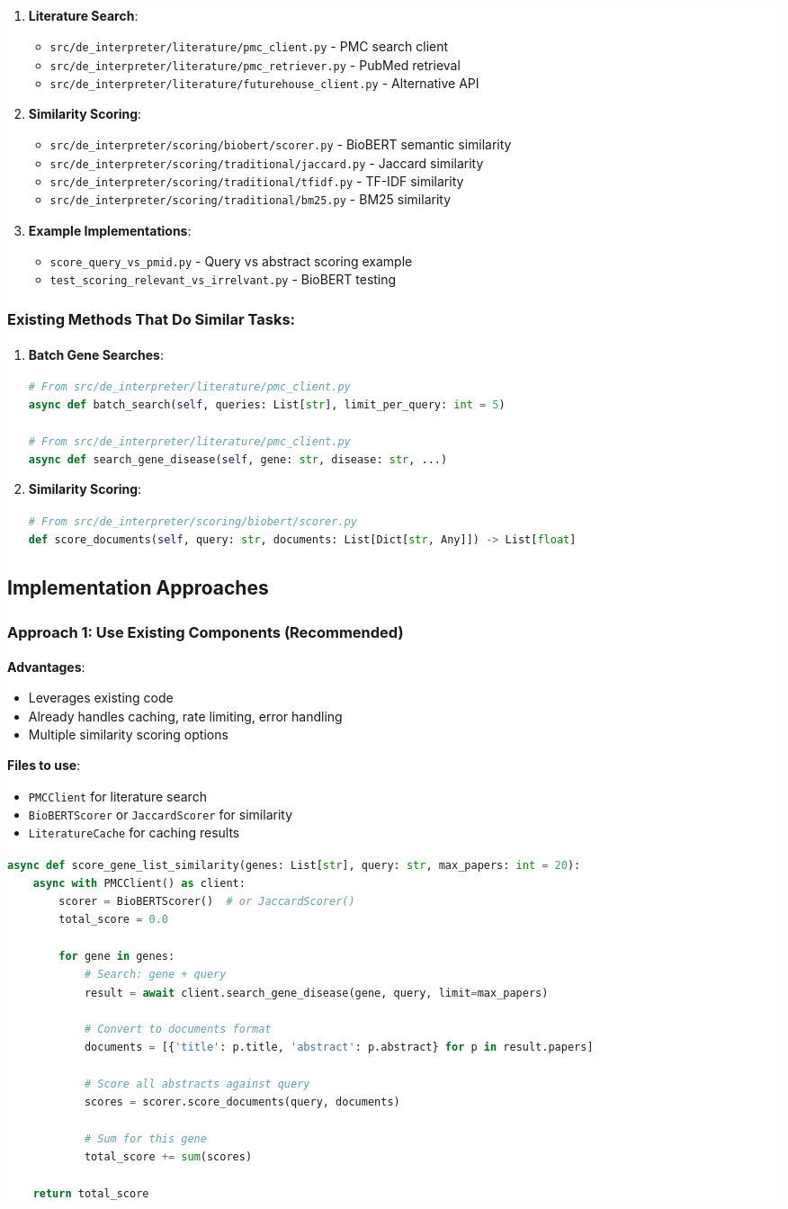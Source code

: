 1. **Literature Search**: 
   - `src/de_interpreter/literature/pmc_client.py` - PMC search client
   - `src/de_interpreter/literature/pmc_retriever.py` - PubMed retrieval
   - `src/de_interpreter/literature/futurehouse_client.py` - Alternative API

2. **Similarity Scoring**:
   - `src/de_interpreter/scoring/biobert/scorer.py` - BioBERT semantic similarity
   - `src/de_interpreter/scoring/traditional/jaccard.py` - Jaccard similarity
   - `src/de_interpreter/scoring/traditional/tfidf.py` - TF-IDF similarity
   - `src/de_interpreter/scoring/traditional/bm25.py` - BM25 similarity

3. **Example Implementations**:
   - `score_query_vs_pmid.py` - Query vs abstract scoring example
   - `test_scoring_relevant_vs_irrelvant.py` - BioBERT testing

### Existing Methods That Do Similar Tasks:

1. **Batch Gene Searches**: 
   ```python
   # From src/de_interpreter/literature/pmc_client.py
   async def batch_search(self, queries: List[str], limit_per_query: int = 5)
   
   # From src/de_interpreter/literature/pmc_client.py  
   async def search_gene_disease(self, gene: str, disease: str, ...)
   ```

2. **Similarity Scoring**:
   ```python
   # From src/de_interpreter/scoring/biobert/scorer.py
   def score_documents(self, query: str, documents: List[Dict[str, Any]]) -> List[float]
   ```

## Implementation Approaches

### Approach 1: Use Existing Components (Recommended)

**Advantages**: 
- Leverages existing code
- Already handles caching, rate limiting, error handling
- Multiple similarity scoring options

**Files to use**:
- `PMCClient` for literature search
- `BioBERTScorer` or `JaccardScorer` for similarity
- `LiteratureCache` for caching results

```python
async def score_gene_list_similarity(genes: List[str], query: str, max_papers: int = 20):
    async with PMCClient() as client:
        scorer = BioBERTScorer()  # or JaccardScorer()
        total_score = 0.0
        
        for gene in genes:
            # Search: gene + query
            result = await client.search_gene_disease(gene, query, limit=max_papers)
            
            # Convert to documents format
            documents = [{'title': p.title, 'abstract': p.abstract} for p in result.papers]
            
            # Score all abstracts against query
            scores = scorer.score_documents(query, documents)
            
            # Sum for this gene
            total_score += sum(scores)
    
    return total_score
```